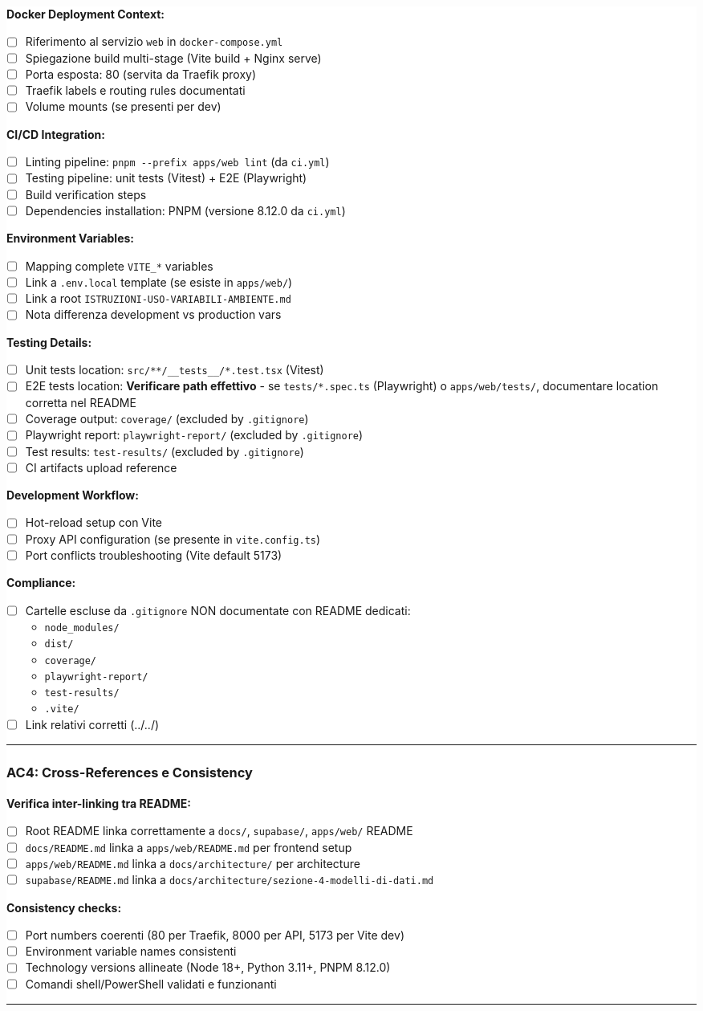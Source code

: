 **Docker Deployment Context:**
- [ ] Riferimento al servizio `web` in `docker-compose.yml`
- [ ] Spiegazione build multi-stage (Vite build + Nginx serve)
- [ ] Porta esposta: 80 (servita da Traefik proxy)
- [ ] Traefik labels e routing rules documentati
- [ ] Volume mounts (se presenti per dev)

**CI/CD Integration:**
- [ ] Linting pipeline: `pnpm --prefix apps/web lint` (da `ci.yml`)
- [ ] Testing pipeline: unit tests (Vitest) + E2E (Playwright)
- [ ] Build verification steps
- [ ] Dependencies installation: PNPM (versione 8.12.0 da `ci.yml`)

**Environment Variables:**
- [ ] Mapping complete `VITE_*` variables
- [ ] Link a `.env.local` template (se esiste in `apps/web/`)
- [ ] Link a root `ISTRUZIONI-USO-VARIABILI-AMBIENTE.md`
- [ ] Nota differenza development vs production vars

**Testing Details:**
- [ ] Unit tests location: `src/**/__tests__/*.test.tsx` (Vitest)
- [ ] E2E tests location: **Verificare path effettivo** - se `tests/*.spec.ts` (Playwright) o `apps/web/tests/`, documentare location corretta nel README
- [ ] Coverage output: `coverage/` (excluded by `.gitignore`)
- [ ] Playwright report: `playwright-report/` (excluded by `.gitignore`)
- [ ] Test results: `test-results/` (excluded by `.gitignore`)
- [ ] CI artifacts upload reference

**Development Workflow:**
- [ ] Hot-reload setup con Vite
- [ ] Proxy API configuration (se presente in `vite.config.ts`)
- [ ] Port conflicts troubleshooting (Vite default 5173)

**Compliance:**
- [ ] Cartelle escluse da `.gitignore` NON documentate con README dedicati:
  - `node_modules/`
  - `dist/`
  - `coverage/`
  - `playwright-report/`
  - `test-results/`
  - `.vite/`
- [ ] Link relativi corretti (../../)

---

### AC4: Cross-References e Consistency

**Verifica inter-linking tra README:**
- [ ] Root README linka correttamente a `docs/`, `supabase/`, `apps/web/` README
- [ ] `docs/README.md` linka a `apps/web/README.md` per frontend setup
- [ ] `apps/web/README.md` linka a `docs/architecture/` per architecture
- [ ] `supabase/README.md` linka a `docs/architecture/sezione-4-modelli-di-dati.md`

**Consistency checks:**
- [ ] Port numbers coerenti (80 per Traefik, 8000 per API, 5173 per Vite dev)
- [ ] Environment variable names consistenti
- [ ] Technology versions allineate (Node 18+, Python 3.11+, PNPM 8.12.0)
- [ ] Comandi shell/PowerShell validati e funzionanti

---